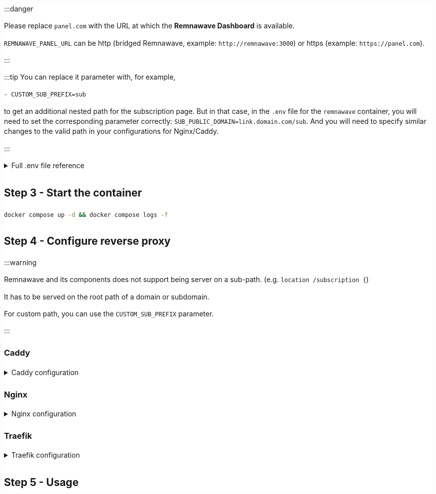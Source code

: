 :::danger

Please replace `panel.com` with the URL at which the **Remnawave Dashboard** is available.

`REMNAWAVE_PANEL_URL` can be http (bridged Remnawave, example: `http://remnawave:3000`) or https (example: `https://panel.com`).

:::

:::tip
You can replace it parameter with, for example,

```bash
- CUSTOM_SUB_PREFIX=sub
```

to get an additional nested path for the subscription page.
But in that case, in the `.env` file for the `remnawave` container, you will need to set the corresponding parameter correctly: `SUB_PUBLIC_DOMAIN=link.domain.com/sub`.
And you will need to specify similar changes to the valid path in your configurations for Nginx/Caddy.

:::

<details><summary>Full .env file reference</summary></details>

## Step 3 - Start the container

```bash title="Starting the container"
docker compose up -d && docker compose logs -f
```

## Step 4 - Configure reverse proxy

:::warning

Remnawave and its components does not support being server on a sub-path. (e.g. `location /subscription {`)

It has to be served on the root path of a domain or subdomain.

For custom path, you can use the `CUSTOM_SUB_PREFIX` parameter.

:::

### Caddy

<details><summary>Caddy configuration</summary></details>

### Nginx

<details><summary>Nginx configuration</summary></details>

### Traefik

<details><summary>Traefik configuration</summary></details>

## Step 5 - Usage
